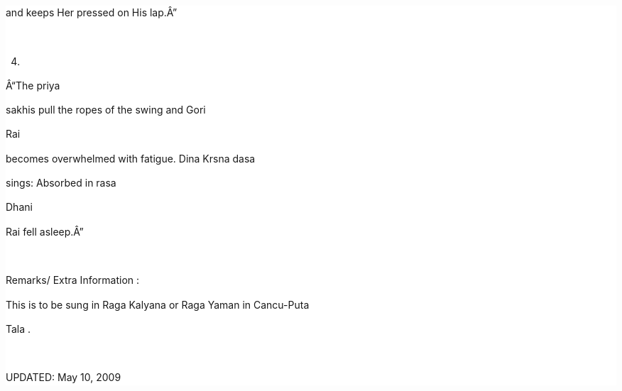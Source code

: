 and keeps Her pressed on His lap.Â”


 


4)
Â“The 
priya
 
sakhis
 pull the
ropes of the swing and 
Gori
 
Rai

becomes overwhelmed with fatigue. Dina Krsna 
dasa

sings: Absorbed in 
rasa
 
Dhani


Rai
 fell asleep.Â”


 


Remarks/ Extra Information
: 


This
is to be sung in Raga 
Kalyana
 or Raga 
Yaman
 in 
Cancu-Puta
 
Tala
.


 


UPDATED:
 May 10, 2009